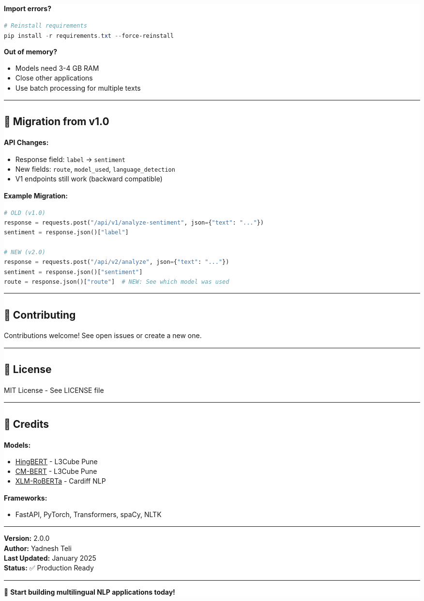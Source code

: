 **Import errors?**
```powershell
# Reinstall requirements
pip install -r requirements.txt --force-reinstall
```

**Out of memory?**
- Models need 3-4 GB RAM
- Close other applications
- Use batch processing for multiple texts

---

## 📝 Migration from v1.0

**API Changes:**
- Response field: `label` → `sentiment`
- New fields: `route`, `model_used`, `language_detection`
- V1 endpoints still work (backward compatible)

**Example Migration:**
```python
# OLD (v1.0)
response = requests.post("/api/v1/analyze-sentiment", json={"text": "..."})
sentiment = response.json()["label"]

# NEW (v2.0)
response = requests.post("/api/v2/analyze", json={"text": "..."})
sentiment = response.json()["sentiment"]
route = response.json()["route"]  # NEW: See which model was used
```

---

## 🤝 Contributing

Contributions welcome! See open issues or create a new one.

---

## 📄 License

MIT License - See LICENSE file

---

## 🙏 Credits

**Models:**
- [HingBERT](https://huggingface.co/l3cube-pune/hing-roberta) - L3Cube Pune
- [CM-BERT](https://huggingface.co/l3cube-pune/hing-sentiment-roberta) - L3Cube Pune
- [XLM-RoBERTa](https://huggingface.co/cardiffnlp/twitter-xlm-roberta-base-sentiment) - Cardiff NLP

**Frameworks:**
- FastAPI, PyTorch, Transformers, spaCy, NLTK

---

**Version:** 2.0.0  
**Author:** Yadnesh Teli  
**Last Updated:** January 2025  
**Status:** ✅ Production Ready

---

🎉 **Start building multilingual NLP applications today!**
